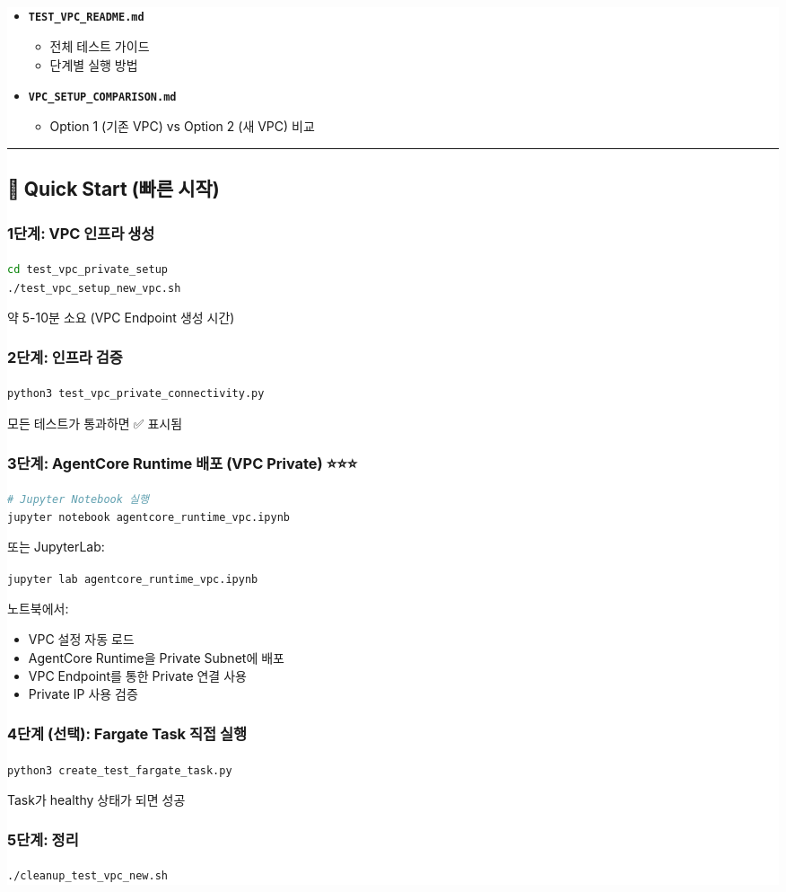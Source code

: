 - **`TEST_VPC_README.md`**
  - 전체 테스트 가이드
  - 단계별 실행 방법

- **`VPC_SETUP_COMPARISON.md`**
  - Option 1 (기존 VPC) vs Option 2 (새 VPC) 비교

---

## 🚀 Quick Start (빠른 시작)

### 1단계: VPC 인프라 생성
```bash
cd test_vpc_private_setup
./test_vpc_setup_new_vpc.sh
```

약 5-10분 소요 (VPC Endpoint 생성 시간)

### 2단계: 인프라 검증
```bash
python3 test_vpc_private_connectivity.py
```

모든 테스트가 통과하면 ✅ 표시됨

### 3단계: AgentCore Runtime 배포 (VPC Private) ⭐⭐⭐
```bash
# Jupyter Notebook 실행
jupyter notebook agentcore_runtime_vpc.ipynb
```

또는 JupyterLab:
```bash
jupyter lab agentcore_runtime_vpc.ipynb
```

노트북에서:
- VPC 설정 자동 로드
- AgentCore Runtime을 Private Subnet에 배포
- VPC Endpoint를 통한 Private 연결 사용
- Private IP 사용 검증

### 4단계 (선택): Fargate Task 직접 실행
```bash
python3 create_test_fargate_task.py
```

Task가 healthy 상태가 되면 성공

### 5단계: 정리
```bash
./cleanup_test_vpc_new.sh
```
